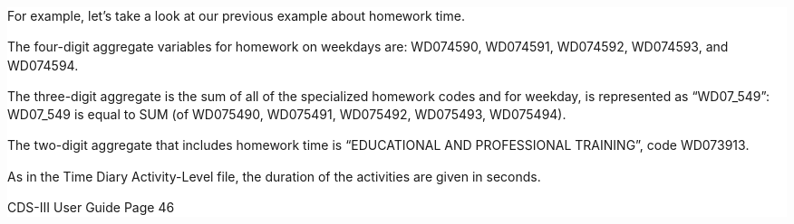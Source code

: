 
For example, let’s take a look at our previous example about homework time.


The four-digit aggregate variables for homework on weekdays are: WD074590, WD074591,
WD074592, WD074593, and WD074594.


The three-digit aggregate is the sum of all of the specialized homework codes and for weekday, is
represented as “WD07_549”: WD07_549 is equal to SUM (of WD075490, WD075491,
WD075492, WD075493, WD075494).


The two-digit aggregate that includes homework time is “EDUCATIONAL AND
PROFESSIONAL TRAINING”, code WD073913.


As in the Time Diary Activity-Level file, the duration of the activities are given in seconds.


CDS-III User Guide Page 46


